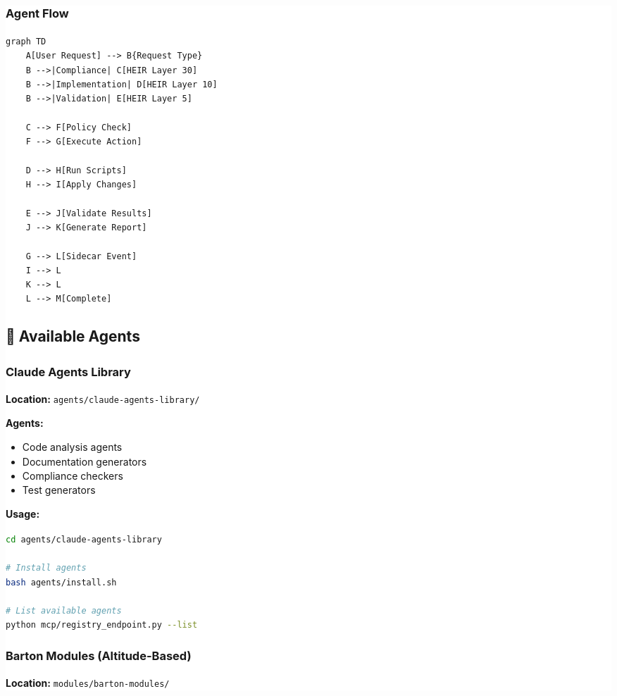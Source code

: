 ```
```

### Agent Flow

```mermaid
graph TD
    A[User Request] --> B{Request Type}
    B -->|Compliance| C[HEIR Layer 30]
    B -->|Implementation| D[HEIR Layer 10]
    B -->|Validation| E[HEIR Layer 5]

    C --> F[Policy Check]
    F --> G[Execute Action]

    D --> H[Run Scripts]
    H --> I[Apply Changes]

    E --> J[Validate Results]
    J --> K[Generate Report]

    G --> L[Sidecar Event]
    I --> L
    K --> L
    L --> M[Complete]
```

## 🤖 Available Agents

### Claude Agents Library

**Location:** `agents/claude-agents-library/`

**Agents:**
- Code analysis agents
- Documentation generators
- Compliance checkers
- Test generators

**Usage:**
```bash
cd agents/claude-agents-library

# Install agents
bash agents/install.sh

# List available agents
python mcp/registry_endpoint.py --list
```

### Barton Modules (Altitude-Based)

**Location:** `modules/barton-modules/`
